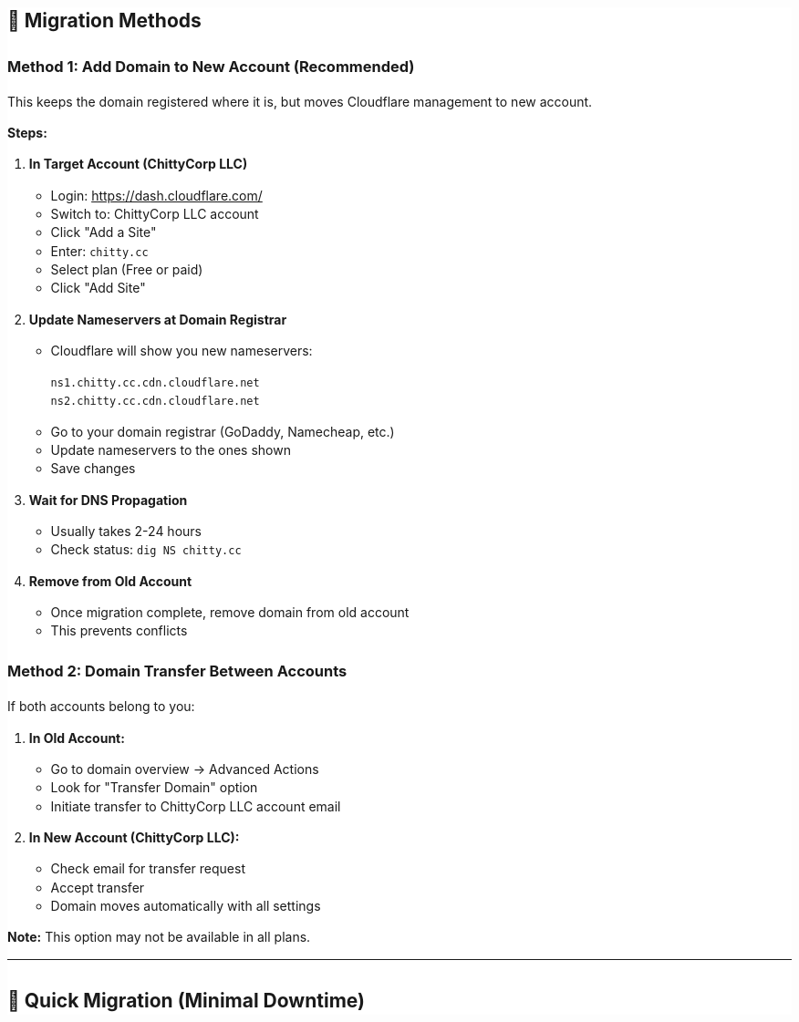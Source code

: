 
## 🔄 Migration Methods

### Method 1: Add Domain to New Account (Recommended)

This keeps the domain registered where it is, but moves Cloudflare management to new account.

**Steps:**

1. **In Target Account (ChittyCorp LLC)**
   - Login: https://dash.cloudflare.com/
   - Switch to: ChittyCorp LLC account
   - Click "Add a Site"
   - Enter: `chitty.cc`
   - Select plan (Free or paid)
   - Click "Add Site"

2. **Update Nameservers at Domain Registrar**
   - Cloudflare will show you new nameservers:
     ```
     ns1.chitty.cc.cdn.cloudflare.net
     ns2.chitty.cc.cdn.cloudflare.net
     ```
   - Go to your domain registrar (GoDaddy, Namecheap, etc.)
   - Update nameservers to the ones shown
   - Save changes

3. **Wait for DNS Propagation**
   - Usually takes 2-24 hours
   - Check status: `dig NS chitty.cc`

4. **Remove from Old Account**
   - Once migration complete, remove domain from old account
   - This prevents conflicts

### Method 2: Domain Transfer Between Accounts

If both accounts belong to you:

1. **In Old Account:**
   - Go to domain overview → Advanced Actions
   - Look for "Transfer Domain" option
   - Initiate transfer to ChittyCorp LLC account email

2. **In New Account (ChittyCorp LLC):**
   - Check email for transfer request
   - Accept transfer
   - Domain moves automatically with all settings

**Note:** This option may not be available in all plans.

---

## 🚀 Quick Migration (Minimal Downtime)
